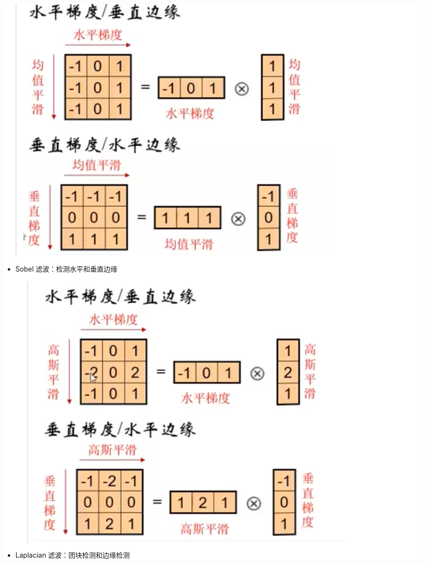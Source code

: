   > ![shijue-16](./image/shijue-16.png)
- Sobel 滤波：检测水平和垂直边缘
  > ![shijue-17](./image/shijue-17.png)
- Laplacian 滤波：团块检测和边缘检测